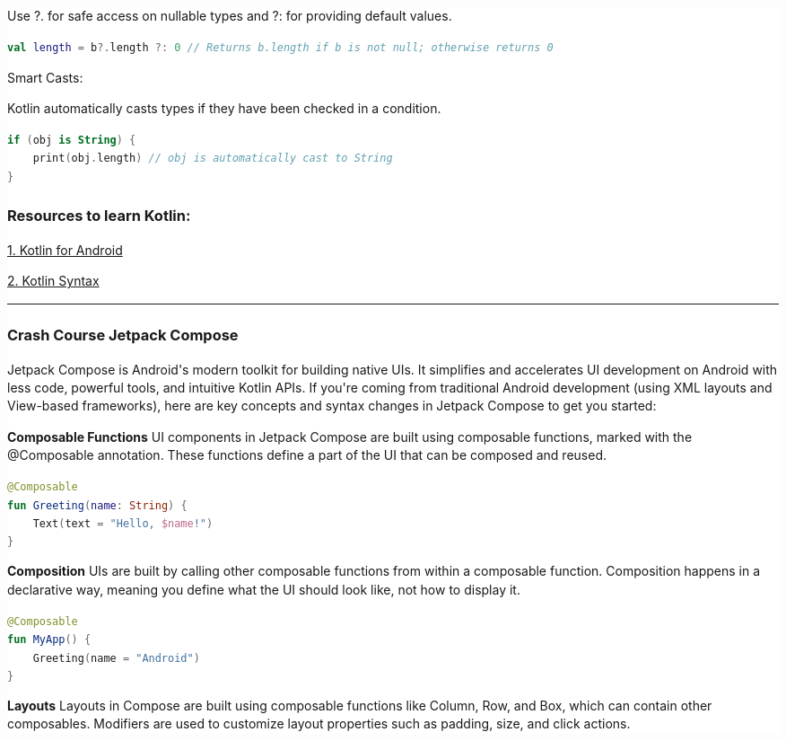 Use ?. for safe access on nullable types and ?: for providing default values.

```kotlin
val length = b?.length ?: 0 // Returns b.length if b is not null; otherwise returns 0
```

Smart Casts:

Kotlin automatically casts types if they have been checked in a condition.

```kotlin
if (obj is String) {
    print(obj.length) // obj is automatically cast to String
}
```

### Resources to learn Kotlin: ###

[1. Kotlin for Android](https://developer.android.com/kotlin)

[2. Kotlin Syntax](https://kotlinlang.org/docs/kotlin-tour-welcome.html)

----

### Crash Course Jetpack Compose
Jetpack Compose is Android's modern toolkit for building native UIs. It simplifies and accelerates UI development on Android with less code, powerful tools, and intuitive Kotlin APIs. If you're coming from traditional Android development (using XML layouts and View-based frameworks), here are key concepts and syntax changes in Jetpack Compose to get you started:

**Composable Functions**
UI components in Jetpack Compose are built using composable functions, marked with the @Composable annotation. These functions define a part of the UI that can be composed and reused.

```Kotlin
@Composable
fun Greeting(name: String) {
    Text(text = "Hello, $name!")
}
```

**Composition**
 UIs are built by calling other composable functions from within a composable function. Composition happens in a declarative way, meaning you define what the UI should look like, not how to display it.

```kotlin
@Composable
fun MyApp() {
    Greeting(name = "Android")
}
```

**Layouts**
Layouts in Compose are built using composable functions like Column, Row, and Box, which can contain other composables. Modifiers are used to customize layout properties such as padding, size, and click actions.
